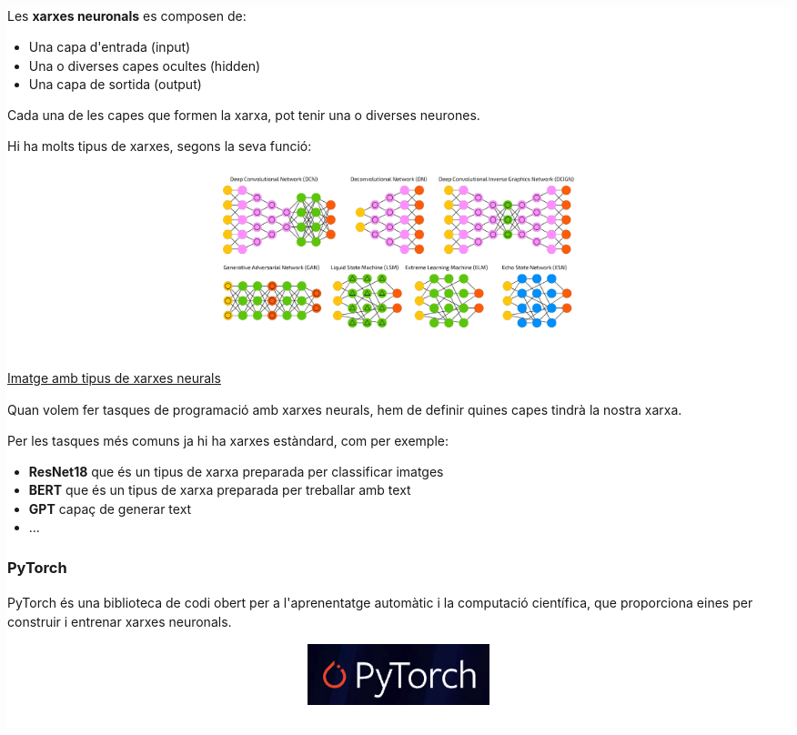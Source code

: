 Les **xarxes neuronals** es composen de:

- Una capa d'entrada (input)
- Una o diverses capes ocultes (hidden)
- Una capa de sortida (output)

Cada una de les capes que formen la xarxa, pot tenir una o diverses neurones.

Hi ha molts tipus de xarxes, segons la seva funció:

<center>
<img src="./assets/typesofnetworksslice.png" style="max-width: 90%; width: 400px; max-height: 400px;" alt="">
<br/>
</center>
<br/>

[Imatge amb tipus de xarxes neurals](./assets/typesofnetworks.webp)

Quan volem fer tasques de programació amb xarxes neurals, hem de definir quines capes tindrà la nostra xarxa. 

Per les tasques més comuns ja hi ha xarxes estàndard, com per exemple:

- **ResNet18** que és un tipus de xarxa preparada per classificar imatges
- **BERT** que és un tipus de xarxa preparada per treballar amb text
- **GPT** capaç de generar text
- ...

### PyTorch

PyTorch és una biblioteca de codi obert per a l'aprenentatge automàtic i la computació científica, que proporciona eines per construir i entrenar xarxes neuronals.

<center>
<img src="./assets/logo-pytorch.png" style="max-width: 90%; width: 200px; max-height: 400px;" alt="">
<br/>
</center>
<br/>
